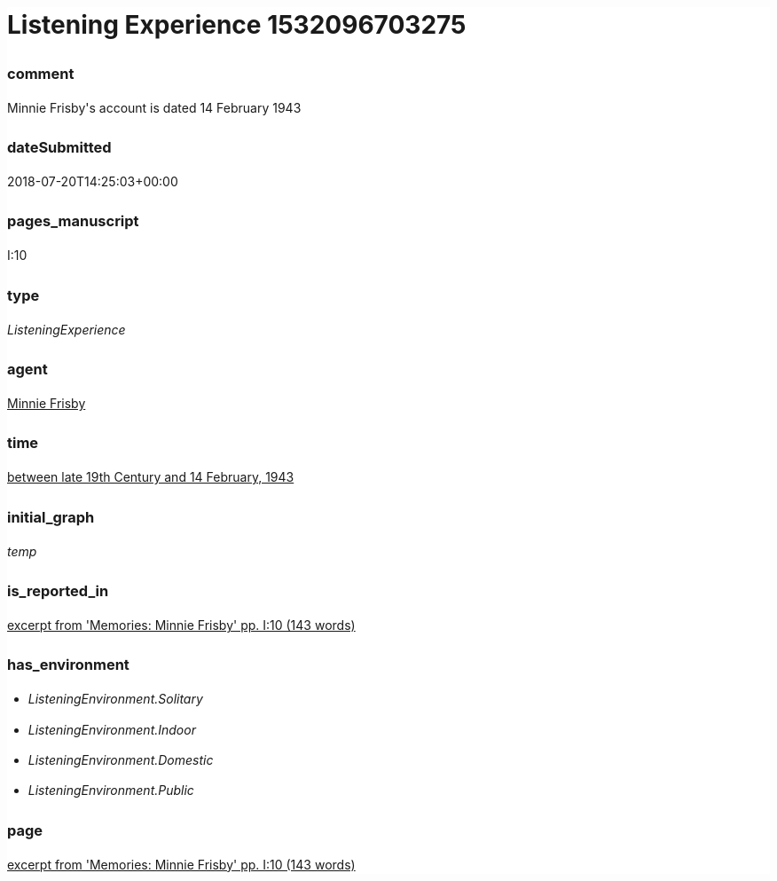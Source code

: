 # Listening Experience 1532096703275

### comment


Minnie Frisby's account is dated 14 February 1943

### dateSubmitted


2018-07-20T14:25:03+00:00

### pages_manuscript


I:10

### type


*ListeningExperience*

### agent


[Minnie Frisby](#Minnie-Frisby)

### time


[between late 19th Century and 14 February, 1943](#between-late-19th-Century-and-14-February-1943)

### initial_graph


*temp*

### is_reported_in


[excerpt from 'Memories: Minnie Frisby' pp. I:10 (143 words)](#excerpt-from-'Memories-Minnie-Frisby'-pp.-I-10-(143-words))

### has_environment

 - *ListeningEnvironment.Solitary*

 - *ListeningEnvironment.Indoor*

 - *ListeningEnvironment.Domestic*

 - *ListeningEnvironment.Public*

### page


[excerpt from 'Memories: Minnie Frisby' pp. I:10 (143 words)](#excerpt-from-'Memories-Minnie-Frisby'-pp.-I-10-(143-words))
